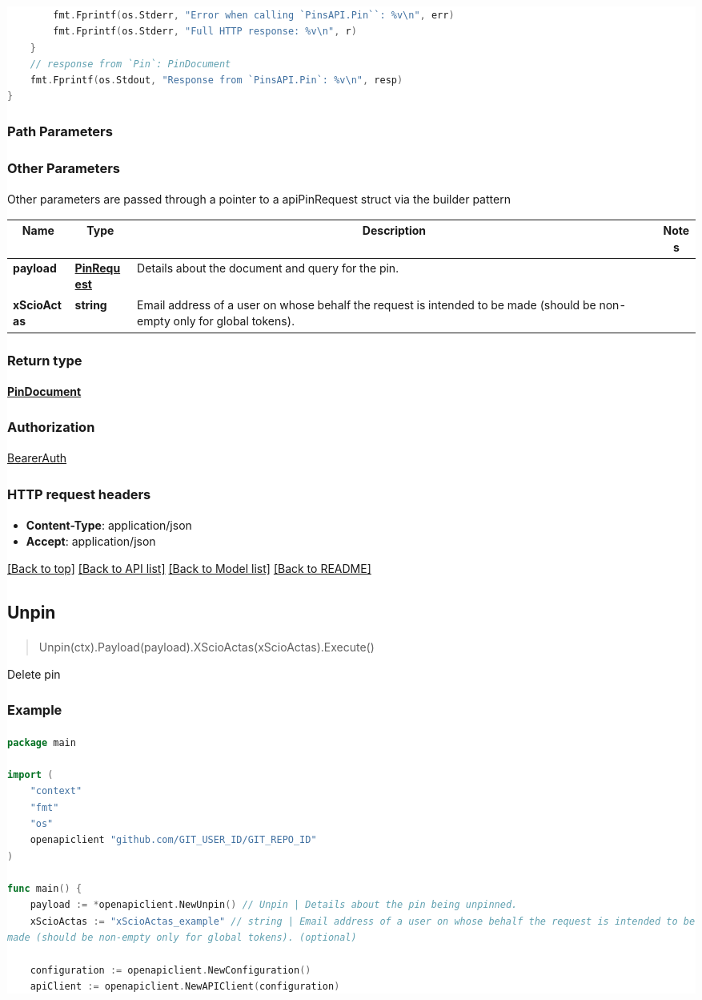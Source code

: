 ```go
		fmt.Fprintf(os.Stderr, "Error when calling `PinsAPI.Pin``: %v\n", err)
		fmt.Fprintf(os.Stderr, "Full HTTP response: %v\n", r)
	}
	// response from `Pin`: PinDocument
	fmt.Fprintf(os.Stdout, "Response from `PinsAPI.Pin`: %v\n", resp)
}
```

### Path Parameters



### Other Parameters

Other parameters are passed through a pointer to a apiPinRequest struct via the builder pattern


Name | Type | Description  | Notes
------------- | ------------- | ------------- | -------------
 **payload** | [**PinRequest**](PinRequest.md) | Details about the document and query for the pin. | 
 **xScioActas** | **string** | Email address of a user on whose behalf the request is intended to be made (should be non-empty only for global tokens). | 

### Return type

[**PinDocument**](PinDocument.md)

### Authorization

[BearerAuth](../README.md#BearerAuth)

### HTTP request headers

- **Content-Type**: application/json
- **Accept**: application/json

[[Back to top]](#) [[Back to API list]](../README.md#documentation-for-api-endpoints)
[[Back to Model list]](../README.md#documentation-for-models)
[[Back to README]](../README.md)


## Unpin

> Unpin(ctx).Payload(payload).XScioActas(xScioActas).Execute()

Delete pin



### Example

```go
package main

import (
	"context"
	"fmt"
	"os"
	openapiclient "github.com/GIT_USER_ID/GIT_REPO_ID"
)

func main() {
	payload := *openapiclient.NewUnpin() // Unpin | Details about the pin being unpinned.
	xScioActas := "xScioActas_example" // string | Email address of a user on whose behalf the request is intended to be made (should be non-empty only for global tokens). (optional)

	configuration := openapiclient.NewConfiguration()
	apiClient := openapiclient.NewAPIClient(configuration)
```